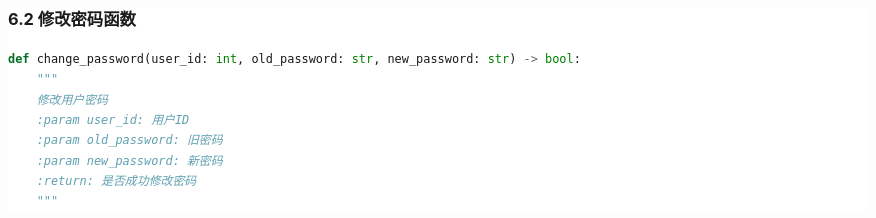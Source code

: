 ### 6.2 修改密码函数

```python
def change_password(user_id: int, old_password: str, new_password: str) -> bool:
    """
    修改用户密码
    :param user_id: 用户ID
    :param old_password: 旧密码
    :param new_password: 新密码
    :return: 是否成功修改密码
    """
```











